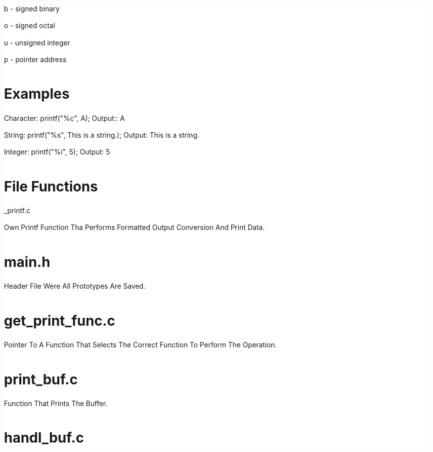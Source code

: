 

b -  signed binary



o -  signed octal



u - unsigned integer



p - pointer address



# Examples



Character: printf("%c", A); Output:: A



String: printf("%s", This is a string.); Output: This is a string.



Integer: printf("%i", 5); Output: 5



# File Functions



_printf.c

Own Printf Function Tha Performs Formatted Output Conversion And Print Data.



 # main.h

Header File Were All Prototypes Are Saved.



# get_print_func.c

Pointer To A Function That Selects The Correct Function To Perform The Operation.



# print_buf.c

Function That Prints The Buffer.



# handl_buf.c
